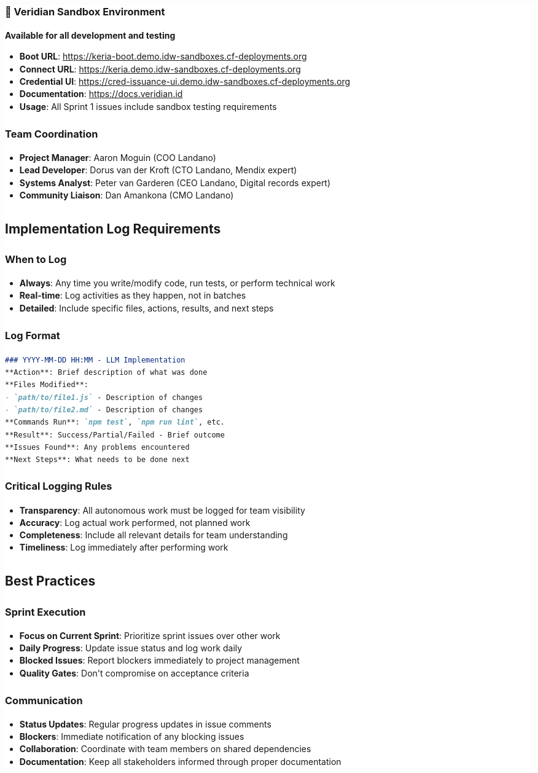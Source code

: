 ### 🧪 Veridian Sandbox Environment
**Available for all development and testing**
- **Boot URL**: https://keria-boot.demo.idw-sandboxes.cf-deployments.org
- **Connect URL**: https://keria.demo.idw-sandboxes.cf-deployments.org  
- **Credential UI**: https://cred-issuance-ui.demo.idw-sandboxes.cf-deployments.org
- **Documentation**: https://docs.veridian.id
- **Usage**: All Sprint 1 issues include sandbox testing requirements

### Team Coordination
- **Project Manager**: Aaron Moguin (COO Landano)
- **Lead Developer**: Dorus van der Kroft (CTO Landano, Mendix expert)
- **Systems Analyst**: Peter van Garderen (CEO Landano, Digital records expert)
- **Community Liaison**: Dan Amankona (CMO Landano)

## Implementation Log Requirements

### When to Log
- **Always**: Any time you write/modify code, run tests, or perform technical work
- **Real-time**: Log activities as they happen, not in batches
- **Detailed**: Include specific files, actions, results, and next steps

### Log Format
```markdown
### YYYY-MM-DD HH:MM - LLM Implementation
**Action**: Brief description of what was done
**Files Modified**: 
- `path/to/file1.js` - Description of changes
- `path/to/file2.md` - Description of changes
**Commands Run**: `npm test`, `npm run lint`, etc.
**Result**: Success/Partial/Failed - Brief outcome
**Issues Found**: Any problems encountered
**Next Steps**: What needs to be done next
```

### Critical Logging Rules
- **Transparency**: All autonomous work must be logged for team visibility
- **Accuracy**: Log actual work performed, not planned work
- **Completeness**: Include all relevant details for team understanding
- **Timeliness**: Log immediately after performing work

## Best Practices

### Sprint Execution
- **Focus on Current Sprint**: Prioritize sprint issues over other work
- **Daily Progress**: Update issue status and log work daily
- **Blocked Issues**: Report blockers immediately to project management
- **Quality Gates**: Don't compromise on acceptance criteria

### Communication
- **Status Updates**: Regular progress updates in issue comments
- **Blockers**: Immediate notification of any blocking issues
- **Collaboration**: Coordinate with team members on shared dependencies
- **Documentation**: Keep all stakeholders informed through proper documentation
